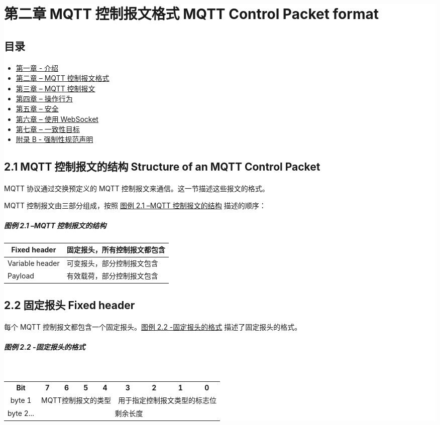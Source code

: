 # 第二章 MQTT 控制报文格式 MQTT Control Packet format

## 目录

- [第一章 - 介绍](01-Introduction.md)
- [第二章 – MQTT 控制报文格式](02-ControlPacketFormat.md)
- [第三章 – MQTT 控制报文](03-ControlPackets.md)
- [第四章 – 操作行为](04-OperationalBehavior.md)
- [第五章 – 安全](05-Security.md)
- [第六章 – 使用 WebSocket](06-WebSocket.md)
- [第七章 – 一致性目标](07-Conformance.md)
- [附录 B - 强制性规范声明](08-AppendixB.md)

## 2.1 MQTT 控制报文的结构 Structure of an MQTT Control Packet

MQTT 协议通过交换预定义的 MQTT 控制报文来通信。这一节描述这些报文的格式。

MQTT 控制报文由三部分组成，按照 [图例 2.1 –MQTT 控制报文的结构](#_Figure_2.1_-) 描述的顺序：

##### 图例 2.1 –MQTT 控制报文的结构

| Fixed header    | 固定报头，所有控制报文都包含 |
| --------------- | ---------------------------- |
| Variable header | 可变报头，部分控制报文包含   |
| Payload         | 有效载荷，部分控制报文包含   |

## 2.2 固定报头 Fixed header

每个 MQTT 控制报文都包含一个固定报头。[图例 2.2 -固定报头的格式](#_Figure_2.2_-) 描述了固定报头的格式。

##### 图例 2.2 -固定报头的格式

<table style="text-align:center">
  <tr>
    <td align="center"><strong>Bit</strong></td>
    <td align="center"><strong>7</strong></td>
    <td align="center"><strong>6</strong></td>
    <td align="center"><strong>5</strong></td>
    <td align="center"><strong>4</strong></td>
    <td align="center"><strong>3</strong></td>
    <td align="center"><strong>2</strong></td>
    <td align="center"><strong>1</strong></td>
    <td align="center"><strong>0</strong></td>
  </tr>
  <tr>
    <td>byte 1</td>
    <td colspan="4" align="center">MQTT控制报文的类型</td>
    <td colspan="4" align="center">用于指定控制报文类型的标志位</td>
  </tr>
  <tr>
    <td>byte 2...</td>
    <td colspan="8" align="center">剩余长度</td>
  </tr>
</table>

